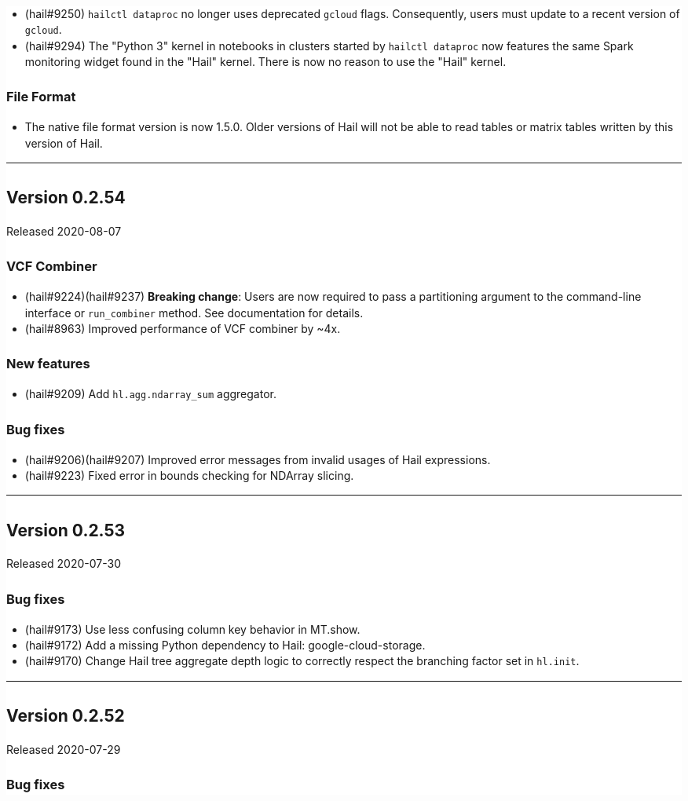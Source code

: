 - (hail#9250) `hailctl dataproc` no longer uses deprecated `gcloud`
  flags. Consequently, users must update to a recent version of `gcloud`.
- (hail#9294) The "Python 3" kernel in notebooks in clusters started by `hailctl
  dataproc` now features the same Spark monitoring widget found in the "Hail"
  kernel. There is now no reason to use the "Hail" kernel.

### File Format

- The native file format version is now 1.5.0. Older versions of Hail will not
  be able to read tables or matrix tables written by this version of Hail.

---

## Version 0.2.54

Released 2020-08-07


### VCF Combiner

- (hail#9224)(hail#9237) **Breaking change**: Users are now required to pass a partitioning argument to the command-line interface or `run_combiner` method. See documentation for details.
- (hail#8963) Improved performance of VCF combiner by ~4x.


### New features

- (hail#9209) Add `hl.agg.ndarray_sum` aggregator.

### Bug fixes

- (hail#9206)(hail#9207) Improved error messages from invalid usages of Hail expressions.
- (hail#9223) Fixed error in bounds checking for NDArray slicing.

---

## Version 0.2.53

Released 2020-07-30

### Bug fixes

- (hail#9173) Use less confusing column key behavior in MT.show.
- (hail#9172) Add a missing Python dependency to Hail: google-cloud-storage.
- (hail#9170) Change Hail tree aggregate depth logic to correctly respect the
  branching factor set in `hl.init`.

---

## Version 0.2.52

Released 2020-07-29

### Bug fixes
